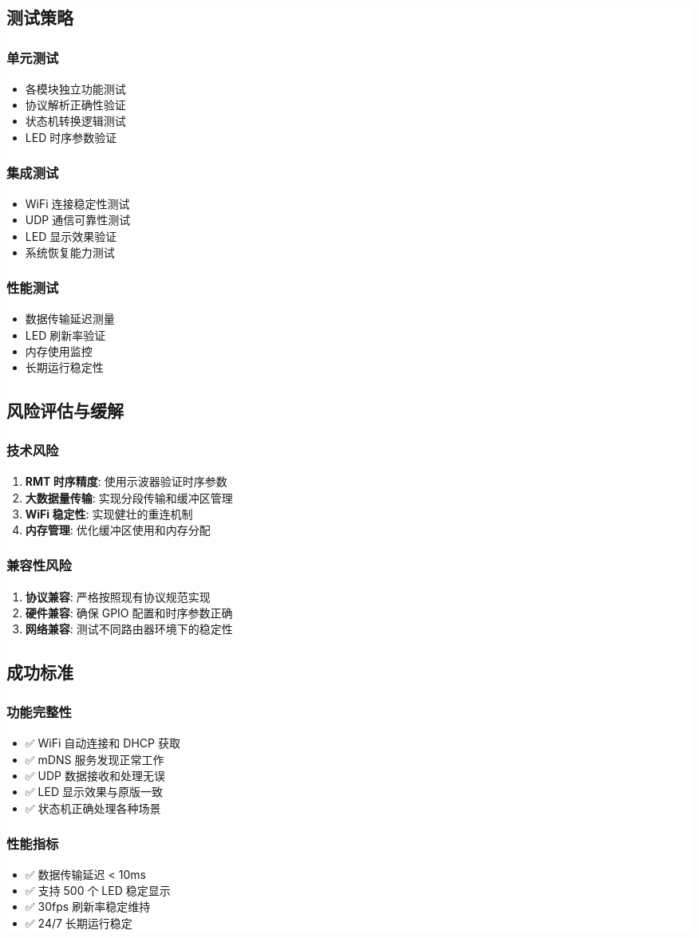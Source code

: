 ## 测试策略

### 单元测试
- 各模块独立功能测试
- 协议解析正确性验证
- 状态机转换逻辑测试
- LED 时序参数验证

### 集成测试
- WiFi 连接稳定性测试
- UDP 通信可靠性测试
- LED 显示效果验证
- 系统恢复能力测试

### 性能测试
- 数据传输延迟测量
- LED 刷新率验证
- 内存使用监控
- 长期运行稳定性

## 风险评估与缓解

### 技术风险
1. **RMT 时序精度**: 使用示波器验证时序参数
2. **大数据量传输**: 实现分段传输和缓冲区管理
3. **WiFi 稳定性**: 实现健壮的重连机制
4. **内存管理**: 优化缓冲区使用和内存分配

### 兼容性风险
1. **协议兼容**: 严格按照现有协议规范实现
2. **硬件兼容**: 确保 GPIO 配置和时序参数正确
3. **网络兼容**: 测试不同路由器环境下的稳定性

## 成功标准

### 功能完整性
- ✅ WiFi 自动连接和 DHCP 获取
- ✅ mDNS 服务发现正常工作
- ✅ UDP 数据接收和处理无误
- ✅ LED 显示效果与原版一致
- ✅ 状态机正确处理各种场景

### 性能指标
- ✅ 数据传输延迟 < 10ms
- ✅ 支持 500 个 LED 稳定显示
- ✅ 30fps 刷新率稳定维持
- ✅ 24/7 长期运行稳定
